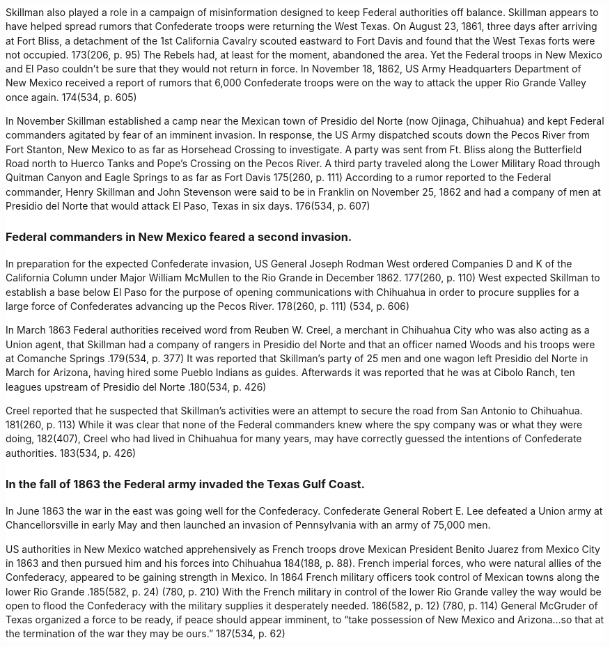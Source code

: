 Skillman also played a role in a campaign of misinformation designed to keep Federal authorities off balance. Skillman appears to have helped spread rumors that Confederate troops were returning the West Texas. On August 23, 1861, three days after arriving at Fort Bliss, a detachment of the 1st California Cavalry scouted eastward to Fort Davis and found that the West Texas forts were not occupied. 173(206, p. 95) The Rebels had, at least for the moment, abandoned the area. Yet the Federal troops in New Mexico and El Paso couldn’t be sure that they would not return in force. In November 18, 1862, US Army Headquarters Department of New Mexico received a report of rumors that 6,000 Confederate troops were on the way to attack the upper Rio Grande Valley once again. 174(534, p. 605)

In November Skillman established a camp near the Mexican town of Presidio del Norte (now Ojinaga, Chihuahua) and kept Federal commanders agitated by fear of an imminent invasion. In response, the US Army dispatched scouts down the Pecos River from Fort Stanton, New Mexico to as far as Horsehead Crossing to investigate. A party was sent from Ft. Bliss along the Butterfield Road north to Huerco Tanks and Pope’s Crossing on the Pecos River. A third party traveled along the Lower Military Road through Quitman Canyon and Eagle Springs to as far as Fort Davis 175(260, p. 111) According to a rumor reported to the Federal commander, Henry Skillman and John Stevenson were said to be in Franklin on November 25, 1862 and had a company of men at Presidio del Norte that would attack El Paso, Texas in six days. 176(534, p. 607)

### Federal commanders in New Mexico feared a second invasion.

In preparation for the expected Confederate invasion, US General Joseph Rodman West ordered Companies D and K of the California Column under Major William McMullen to the Rio Grande in December 1862. 177(260, p. 110) West expected Skillman to establish a base below El Paso for the purpose of opening communications with Chihuahua in order to procure supplies for a large force of Confederates advancing up the Pecos River. 178(260, p. 111) (534, p. 606)

In March 1863 Federal authorities received word from Reuben W. Creel, a merchant in Chihuahua City who was also acting as a Union agent, that Skillman had a company of rangers in Presidio del Norte and that an officer named Woods and his troops were at Comanche Springs .179(534, p. 377) It was reported that Skillman’s party of 25 men and one wagon left Presidio del Norte in March for Arizona, having hired some Pueblo Indians as guides. Afterwards it was reported that he was at Cibolo Ranch, ten leagues upstream of Presidio del Norte .180(534, p. 426)

Creel reported that he suspected that Skillman’s activities were an attempt to secure the road from San Antonio to Chihuahua. 181(260, p. 113) While it was clear that none of the Federal commanders knew where the spy company was or what they were doing, 182(407), Creel who had lived in Chihuahua for many years, may have correctly guessed the intentions of Confederate authorities. 183(534, p. 426)

### In the fall of 1863 the Federal army invaded the Texas Gulf Coast.

In June 1863 the war in the east was going well for the Confederacy. Confederate General Robert E. Lee defeated a Union army at Chancellorsville in early May and then launched an invasion of Pennsylvania with an army of 75,000 men.

US authorities in New Mexico watched apprehensively as French troops drove Mexican President Benito Juarez from Mexico City in 1863 and then pursued him and his forces into Chihuahua 184(188, p. 88). French imperial forces, who were natural allies of the Confederacy, appeared to be gaining strength in Mexico. In 1864 French military officers took control of Mexican towns along the lower Rio Grande .185(582, p. 24) (780, p. 210) With the French military in control of the lower Rio Grande valley the way would be open to flood the Confederacy with the military supplies it desperately needed. 186(582, p. 12) (780, p. 114) General McGruder of Texas organized a force to be ready, if peace should appear imminent, to “take possession of New Mexico and Arizona…so that at the termination of the war they may be ours.” 187(534, p. 62)
